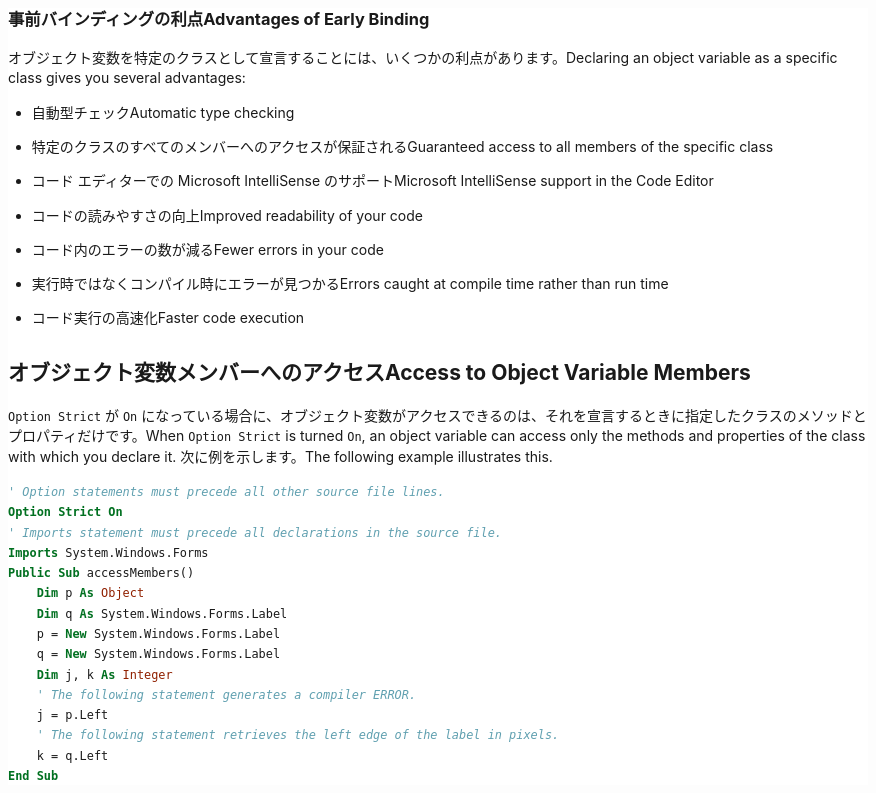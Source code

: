 ### <a name="advantages-of-early-binding"></a><span data-ttu-id="47adb-125">事前バインディングの利点</span><span class="sxs-lookup"><span data-stu-id="47adb-125">Advantages of Early Binding</span></span>  

 <span data-ttu-id="47adb-126">オブジェクト変数を特定のクラスとして宣言することには、いくつかの利点があります。</span><span class="sxs-lookup"><span data-stu-id="47adb-126">Declaring an object variable as a specific class gives you several advantages:</span></span>  
  
- <span data-ttu-id="47adb-127">自動型チェック</span><span class="sxs-lookup"><span data-stu-id="47adb-127">Automatic type checking</span></span>  
  
- <span data-ttu-id="47adb-128">特定のクラスのすべてのメンバーへのアクセスが保証される</span><span class="sxs-lookup"><span data-stu-id="47adb-128">Guaranteed access to all members of the specific class</span></span>  
  
- <span data-ttu-id="47adb-129">コード エディターでの Microsoft IntelliSense のサポート</span><span class="sxs-lookup"><span data-stu-id="47adb-129">Microsoft IntelliSense support in the Code Editor</span></span>  
  
- <span data-ttu-id="47adb-130">コードの読みやすさの向上</span><span class="sxs-lookup"><span data-stu-id="47adb-130">Improved readability of your code</span></span>  
  
- <span data-ttu-id="47adb-131">コード内のエラーの数が減る</span><span class="sxs-lookup"><span data-stu-id="47adb-131">Fewer errors in your code</span></span>  
  
- <span data-ttu-id="47adb-132">実行時ではなくコンパイル時にエラーが見つかる</span><span class="sxs-lookup"><span data-stu-id="47adb-132">Errors caught at compile time rather than run time</span></span>  
  
- <span data-ttu-id="47adb-133">コード実行の高速化</span><span class="sxs-lookup"><span data-stu-id="47adb-133">Faster code execution</span></span>  
  
## <a name="access-to-object-variable-members"></a><span data-ttu-id="47adb-134">オブジェクト変数メンバーへのアクセス</span><span class="sxs-lookup"><span data-stu-id="47adb-134">Access to Object Variable Members</span></span>  

 <span data-ttu-id="47adb-135">`Option Strict` が `On` になっている場合に、オブジェクト変数がアクセスできるのは、それを宣言するときに指定したクラスのメソッドとプロパティだけです。</span><span class="sxs-lookup"><span data-stu-id="47adb-135">When `Option Strict` is turned `On`, an object variable can access only the methods and properties of the class with which you declare it.</span></span> <span data-ttu-id="47adb-136">次に例を示します。</span><span class="sxs-lookup"><span data-stu-id="47adb-136">The following example illustrates this.</span></span>  
  
```vb  
' Option statements must precede all other source file lines.  
Option Strict On  
' Imports statement must precede all declarations in the source file.  
Imports System.Windows.Forms  
Public Sub accessMembers()  
    Dim p As Object  
    Dim q As System.Windows.Forms.Label  
    p = New System.Windows.Forms.Label  
    q = New System.Windows.Forms.Label  
    Dim j, k As Integer  
    ' The following statement generates a compiler ERROR.  
    j = p.Left  
    ' The following statement retrieves the left edge of the label in pixels.  
    k = q.Left  
End Sub  
```  
  